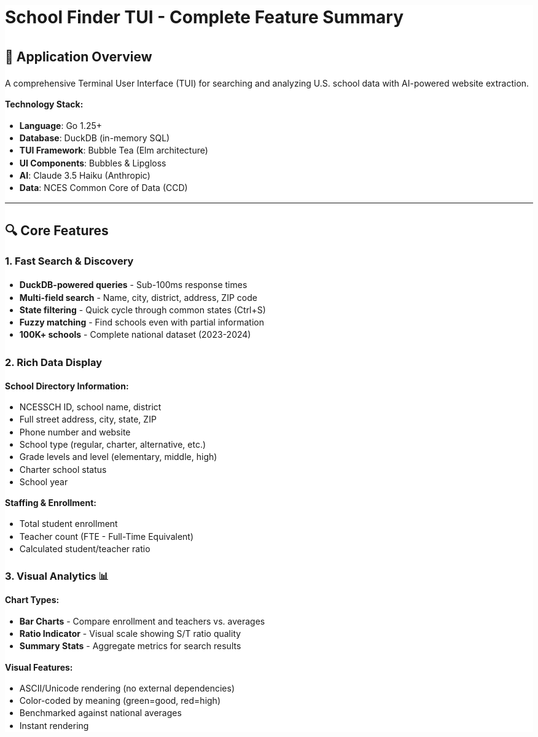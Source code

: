 # School Finder TUI - Complete Feature Summary

## 🎯 Application Overview

A comprehensive Terminal User Interface (TUI) for searching and analyzing U.S. school data with AI-powered website extraction.

**Technology Stack:**
- **Language**: Go 1.25+
- **Database**: DuckDB (in-memory SQL)
- **TUI Framework**: Bubble Tea (Elm architecture)
- **UI Components**: Bubbles & Lipgloss
- **AI**: Claude 3.5 Haiku (Anthropic)
- **Data**: NCES Common Core of Data (CCD)

---

## 🔍 Core Features

### 1. Fast Search & Discovery
- **DuckDB-powered queries** - Sub-100ms response times
- **Multi-field search** - Name, city, district, address, ZIP code
- **State filtering** - Quick cycle through common states (Ctrl+S)
- **Fuzzy matching** - Find schools even with partial information
- **100K+ schools** - Complete national dataset (2023-2024)

### 2. Rich Data Display
**School Directory Information:**
- NCESSCH ID, school name, district
- Full street address, city, state, ZIP
- Phone number and website
- School type (regular, charter, alternative, etc.)
- Grade levels and level (elementary, middle, high)
- Charter school status
- School year

**Staffing & Enrollment:**
- Total student enrollment
- Teacher count (FTE - Full-Time Equivalent)
- Calculated student/teacher ratio

### 3. Visual Analytics 📊
**Chart Types:**
- **Bar Charts** - Compare enrollment and teachers vs. averages
- **Ratio Indicator** - Visual scale showing S/T ratio quality
- **Summary Stats** - Aggregate metrics for search results

**Visual Features:**
- ASCII/Unicode rendering (no external dependencies)
- Color-coded by meaning (green=good, red=high)
- Benchmarked against national averages
- Instant rendering
